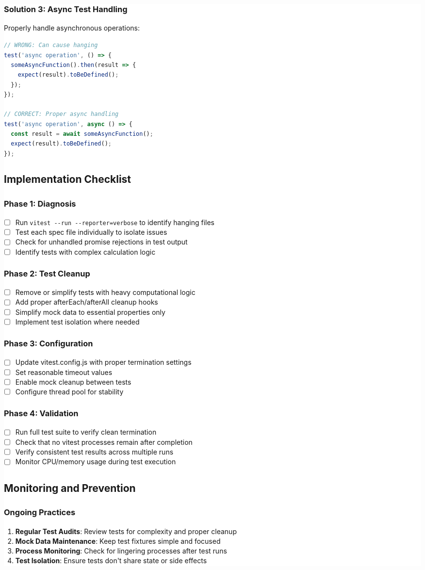 ### Solution 3: Async Test Handling
Properly handle asynchronous operations:

```javascript
// WRONG: Can cause hanging
test('async operation', () => {
  someAsyncFunction().then(result => {
    expect(result).toBeDefined();
  });
});

// CORRECT: Proper async handling
test('async operation', async () => {
  const result = await someAsyncFunction();
  expect(result).toBeDefined();
});
```

## Implementation Checklist

### Phase 1: Diagnosis
- [ ] Run `vitest --run --reporter=verbose` to identify hanging files
- [ ] Test each spec file individually to isolate issues
- [ ] Check for unhandled promise rejections in test output
- [ ] Identify tests with complex calculation logic

### Phase 2: Test Cleanup
- [ ] Remove or simplify tests with heavy computational logic
- [ ] Add proper afterEach/afterAll cleanup hooks
- [ ] Simplify mock data to essential properties only
- [ ] Implement test isolation where needed

### Phase 3: Configuration
- [ ] Update vitest.config.js with proper termination settings
- [ ] Set reasonable timeout values
- [ ] Enable mock cleanup between tests
- [ ] Configure thread pool for stability

### Phase 4: Validation
- [ ] Run full test suite to verify clean termination
- [ ] Check that no vitest processes remain after completion
- [ ] Verify consistent test results across multiple runs
- [ ] Monitor CPU/memory usage during test execution

## Monitoring and Prevention

### Ongoing Practices
1. **Regular Test Audits**: Review tests for complexity and proper cleanup
2. **Mock Data Maintenance**: Keep test fixtures simple and focused
3. **Process Monitoring**: Check for lingering processes after test runs
4. **Test Isolation**: Ensure tests don't share state or side effects
